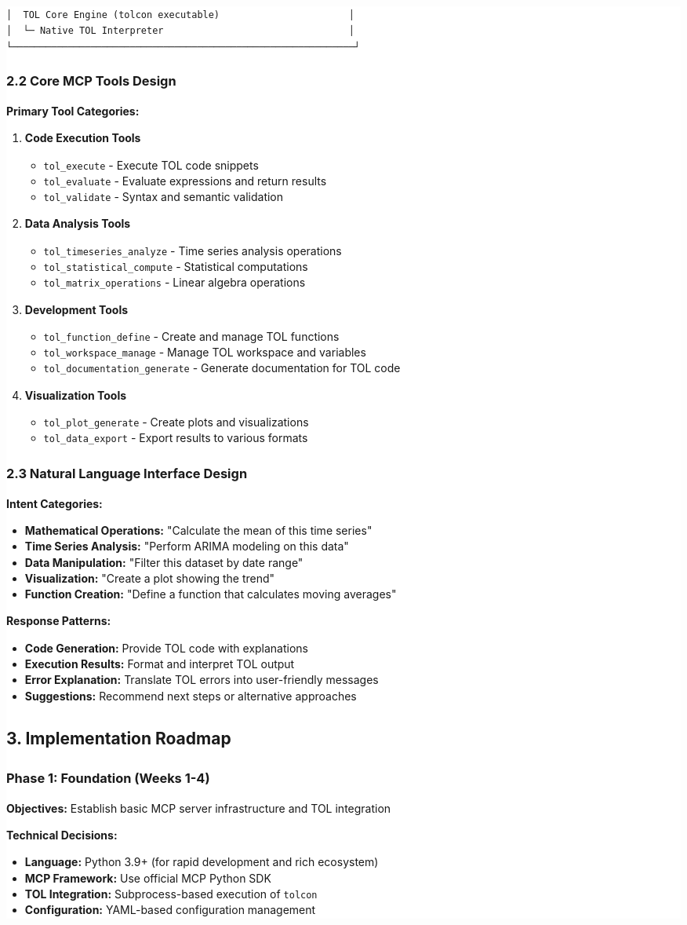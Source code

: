 ```
│  TOL Core Engine (tolcon executable)                       │
│  └─ Native TOL Interpreter                                 │
└─────────────────────────────────────────────────────────────┘
```

### 2.2 Core MCP Tools Design

**Primary Tool Categories:**

1. **Code Execution Tools**
   - `tol_execute` - Execute TOL code snippets
   - `tol_evaluate` - Evaluate expressions and return results
   - `tol_validate` - Syntax and semantic validation

2. **Data Analysis Tools**
   - `tol_timeseries_analyze` - Time series analysis operations
   - `tol_statistical_compute` - Statistical computations
   - `tol_matrix_operations` - Linear algebra operations

3. **Development Tools**
   - `tol_function_define` - Create and manage TOL functions
   - `tol_workspace_manage` - Manage TOL workspace and variables
   - `tol_documentation_generate` - Generate documentation for TOL code

4. **Visualization Tools**
   - `tol_plot_generate` - Create plots and visualizations
   - `tol_data_export` - Export results to various formats

### 2.3 Natural Language Interface Design

**Intent Categories:**
- **Mathematical Operations:** "Calculate the mean of this time series"
- **Time Series Analysis:** "Perform ARIMA modeling on this data"
- **Data Manipulation:** "Filter this dataset by date range"
- **Visualization:** "Create a plot showing the trend"
- **Function Creation:** "Define a function that calculates moving averages"

**Response Patterns:**
- **Code Generation:** Provide TOL code with explanations
- **Execution Results:** Format and interpret TOL output
- **Error Explanation:** Translate TOL errors into user-friendly messages
- **Suggestions:** Recommend next steps or alternative approaches

## 3. Implementation Roadmap

### Phase 1: Foundation (Weeks 1-4)
**Objectives:** Establish basic MCP server infrastructure and TOL integration

**Technical Decisions:**
- **Language:** Python 3.9+ (for rapid development and rich ecosystem)
- **MCP Framework:** Use official MCP Python SDK
- **TOL Integration:** Subprocess-based execution of `tolcon`
- **Configuration:** YAML-based configuration management
